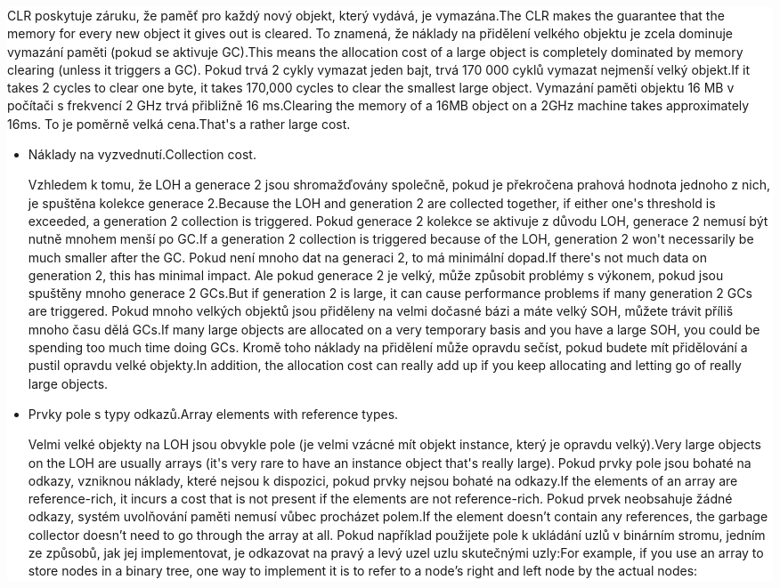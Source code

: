   <span data-ttu-id="0f3f5-187">CLR poskytuje záruku, že paměť pro každý nový objekt, který vydává, je vymazána.</span><span class="sxs-lookup"><span data-stu-id="0f3f5-187">The CLR makes the guarantee that the memory for every new object it gives out is cleared.</span></span> <span data-ttu-id="0f3f5-188">To znamená, že náklady na přidělení velkého objektu je zcela dominuje vymazání paměti (pokud se aktivuje GC).</span><span class="sxs-lookup"><span data-stu-id="0f3f5-188">This means the allocation cost of a large object is completely dominated by memory clearing (unless it triggers a GC).</span></span> <span data-ttu-id="0f3f5-189">Pokud trvá 2 cykly vymazat jeden bajt, trvá 170 000 cyklů vymazat nejmenší velký objekt.</span><span class="sxs-lookup"><span data-stu-id="0f3f5-189">If it takes 2 cycles to clear one byte, it takes 170,000 cycles to clear the smallest large object.</span></span> <span data-ttu-id="0f3f5-190">Vymazání paměti objektu 16 MB v počítači s frekvencí 2 GHz trvá přibližně 16 ms.</span><span class="sxs-lookup"><span data-stu-id="0f3f5-190">Clearing the memory of a 16MB object on a 2GHz machine takes approximately 16ms.</span></span> <span data-ttu-id="0f3f5-191">To je poměrně velká cena.</span><span class="sxs-lookup"><span data-stu-id="0f3f5-191">That's a rather large cost.</span></span>

- <span data-ttu-id="0f3f5-192">Náklady na vyzvednutí.</span><span class="sxs-lookup"><span data-stu-id="0f3f5-192">Collection cost.</span></span>

  <span data-ttu-id="0f3f5-193">Vzhledem k tomu, že LOH a generace 2 jsou shromažďovány společně, pokud je překročena prahová hodnota jednoho z nich, je spuštěna kolekce generace 2.</span><span class="sxs-lookup"><span data-stu-id="0f3f5-193">Because the LOH and generation 2 are collected together, if either one's threshold is exceeded, a generation 2 collection is triggered.</span></span> <span data-ttu-id="0f3f5-194">Pokud generace 2 kolekce se aktivuje z důvodu LOH, generace 2 nemusí být nutně mnohem menší po GC.</span><span class="sxs-lookup"><span data-stu-id="0f3f5-194">If a generation 2 collection is triggered because of the LOH, generation 2 won't necessarily be much smaller after the GC.</span></span> <span data-ttu-id="0f3f5-195">Pokud není mnoho dat na generaci 2, to má minimální dopad.</span><span class="sxs-lookup"><span data-stu-id="0f3f5-195">If there's not much data on generation 2, this has minimal impact.</span></span> <span data-ttu-id="0f3f5-196">Ale pokud generace 2 je velký, může způsobit problémy s výkonem, pokud jsou spuštěny mnoho generace 2 GCs.</span><span class="sxs-lookup"><span data-stu-id="0f3f5-196">But if generation 2 is large, it can cause performance problems if many generation 2 GCs are triggered.</span></span> <span data-ttu-id="0f3f5-197">Pokud mnoho velkých objektů jsou přiděleny na velmi dočasné bázi a máte velký SOH, můžete trávit příliš mnoho času dělá GCs.</span><span class="sxs-lookup"><span data-stu-id="0f3f5-197">If many large objects are allocated on a very temporary basis and you have a large SOH, you could be spending too much time doing GCs.</span></span> <span data-ttu-id="0f3f5-198">Kromě toho náklady na přidělení může opravdu sečíst, pokud budete mít přidělování a pustil opravdu velké objekty.</span><span class="sxs-lookup"><span data-stu-id="0f3f5-198">In addition, the allocation cost can really add up if you keep allocating and letting go of really large objects.</span></span>

- <span data-ttu-id="0f3f5-199">Prvky pole s typy odkazů.</span><span class="sxs-lookup"><span data-stu-id="0f3f5-199">Array elements with reference types.</span></span>

  <span data-ttu-id="0f3f5-200">Velmi velké objekty na LOH jsou obvykle pole (je velmi vzácné mít objekt instance, který je opravdu velký).</span><span class="sxs-lookup"><span data-stu-id="0f3f5-200">Very large objects on the LOH are usually arrays (it's very rare to have an instance object that's really large).</span></span> <span data-ttu-id="0f3f5-201">Pokud prvky pole jsou bohaté na odkazy, vzniknou náklady, které nejsou k dispozici, pokud prvky nejsou bohaté na odkazy.</span><span class="sxs-lookup"><span data-stu-id="0f3f5-201">If the elements of an array are reference-rich, it incurs a cost that is not present if the elements are not reference-rich.</span></span> <span data-ttu-id="0f3f5-202">Pokud prvek neobsahuje žádné odkazy, systém uvolňování paměti nemusí vůbec procházet polem.</span><span class="sxs-lookup"><span data-stu-id="0f3f5-202">If the element doesn’t contain any references, the garbage collector doesn’t need to go through the array at all.</span></span> <span data-ttu-id="0f3f5-203">Pokud například použijete pole k ukládání uzlů v binárním stromu, jedním ze způsobů, jak jej implementovat, je odkazovat na pravý a levý uzel uzlu skutečnými uzly:</span><span class="sxs-lookup"><span data-stu-id="0f3f5-203">For example, if you use an array to store nodes in a binary tree, one way to implement it is to refer to a node’s right and left node by the actual nodes:</span></span>
